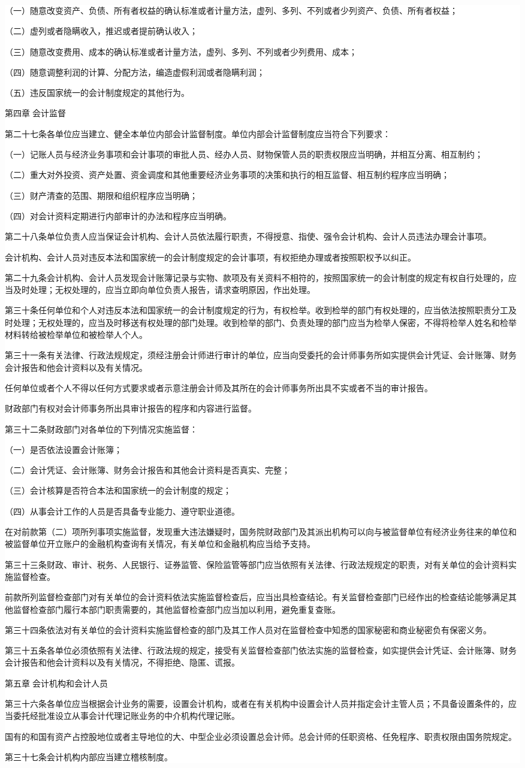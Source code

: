 （一）随意改变资产、负债、所有者权益的确认标准或者计量方法，虚列、多列、不列或者少列资产、负债、所有者权益；

（二）虚列或者隐瞒收入，推迟或者提前确认收入；

（三）随意改变费用、成本的确认标准或者计量方法，虚列、多列、不列或者少列费用、成本；

（四）随意调整利润的计算、分配方法，编造虚假利润或者隐瞒利润；

（五）违反国家统一的会计制度规定的其他行为。

第四章 会计监督

第二十七条各单位应当建立、健全本单位内部会计监督制度。单位内部会计监督制度应当符合下列要求：

（一）记账人员与经济业务事项和会计事项的审批人员、经办人员、财物保管人员的职责权限应当明确，并相互分离、相互制约；

（二）重大对外投资、资产处置、资金调度和其他重要经济业务事项的决策和执行的相互监督、相互制约程序应当明确；

（三）财产清查的范围、期限和组织程序应当明确；

（四）对会计资料定期进行内部审计的办法和程序应当明确。

第二十八条单位负责人应当保证会计机构、会计人员依法履行职责，不得授意、指使、强令会计机构、会计人员违法办理会计事项。

会计机构、会计人员对违反本法和国家统一的会计制度规定的会计事项，有权拒绝办理或者按照职权予以纠正。

第二十九条会计机构、会计人员发现会计账簿记录与实物、款项及有关资料不相符的，按照国家统一的会计制度的规定有权自行处理的，应当及时处理；无权处理的，应当立即向单位负责人报告，请求查明原因，作出处理。

第三十条任何单位和个人对违反本法和国家统一的会计制度规定的行为，有权检举。收到检举的部门有权处理的，应当依法按照职责分工及时处理；无权处理的，应当及时移送有权处理的部门处理。收到检举的部门、负责处理的部门应当为检举人保密，不得将检举人姓名和检举材料转给被检举单位和被检举人个人。

第三十一条有关法律、行政法规规定，须经注册会计师进行审计的单位，应当向受委托的会计师事务所如实提供会计凭证、会计账簿、财务会计报告和他会计资料以及有关情况。

任何单位或者个人不得以任何方式要求或者示意注册会计师及其所在的会计师事务所出具不实或者不当的审计报告。

财政部门有权对会计师事务所出具审计报告的程序和内容进行监督。

第三十二条财政部门对各单位的下列情况实施监督：

（一）是否依法设置会计账簿；

（二）会计凭证、会计账簿、财务会计报告和其他会计资料是否真实、完整；

（三）会计核算是否符合本法和国家统一的会计制度的规定；

（四）从事会计工作的人员是否具备专业能力、遵守职业道德。

在对前款第（二）项所列事项实施监督，发现重大违法嫌疑时，国务院财政部门及其派出机构可以向与被监督单位有经济业务往来的单位和被监督单位开立账户的金融机构查询有关情况，有关单位和金融机构应当给予支持。

第三十三条财政、审计、税务、人民银行、证券监管、保险监管等部门应当依照有关法律、行政法规规定的职责，对有关单位的会计资料实施监督检查。

前款所列监督检查部门对有关单位的会计资料依法实施监督检查后，应当出具检查结论。有关监督检查部门已经作出的检查结论能够满足其他监督检查部门履行本部门职责需要的，其他监督检查部门应当加以利用，避免重复查账。

第三十四条依法对有关单位的会计资料实施监督检查的部门及其工作人员对在监督检查中知悉的国家秘密和商业秘密负有保密义务。

第三十五条各单位必须依照有关法律、行政法规的规定，接受有关监督检查部门依法实施的监督检查，如实提供会计凭证、会计账簿、财务会计报告和他会计资料以及有关情况，不得拒绝、隐匿、谎报。

第五章 会计机构和会计人员

第三十六条各单位应当根据会计业务的需要，设置会计机构，或者在有关机构中设置会计人员并指定会计主管人员；不具备设置条件的，应当委托经批准设立从事会计代理记账业务的中介机构代理记账。

国有的和国有资产占控股地位或者主导地位的大、中型企业必须设置总会计师。总会计师的任职资格、任免程序、职责权限由国务院规定。

第三十七条会计机构内部应当建立稽核制度。
